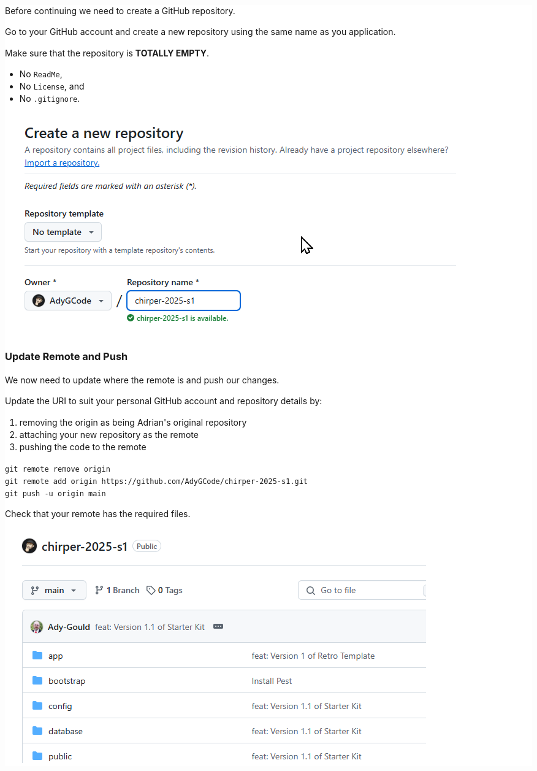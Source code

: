 Before continuing we need to create a GitHub repository. 

Go to your GitHub account and create a new repository using the same name as you application.

Make sure that the repository is **TOTALLY EMPTY**. 
- No `ReadMe`, 
- No `License`, and
- No `.gitignore`.

![New GitHUb Repo](../assets/Pasted%20image%2020250428171521.png)

### Update Remote and Push

We now need to update where the remote is and push our changes.

Update the URI to suit your personal GitHub account and repository details by:

1. removing the origin as being Adrian's original repository
2. attaching your new repository as the remote
3. pushing the code to the remote

```shell
git remote remove origin
git remote add origin https://github.com/AdyGCode/chirper-2025-s1.git
git push -u origin main
```

Check that your remote has the required files.

![](assets/Pasted%20image%2020250428171915.png)